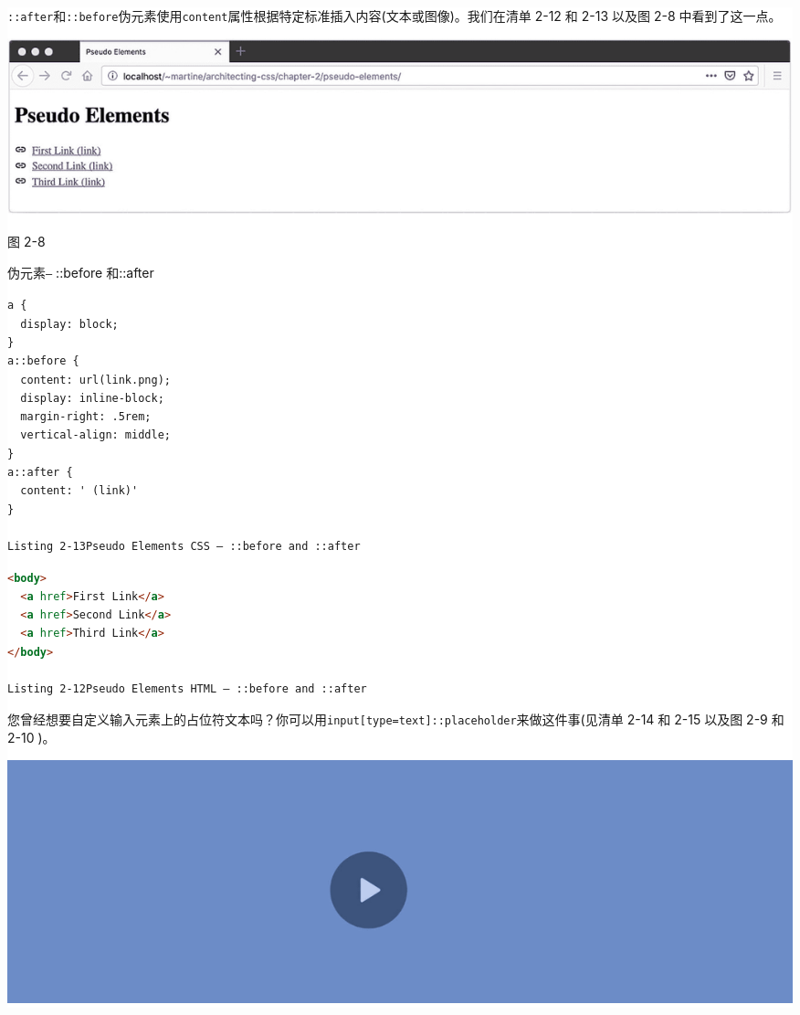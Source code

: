 `::after`和`::before`伪元素使用`content`属性根据特定标准插入内容(文本或图像)。我们在清单 2-12 和 2-13 以及图 2-8 中看到了这一点。

![img/487079_1_En_2_Fig8_HTML.jpg](img/487079_1_En_2_Fig8_HTML.jpg)

图 2-8

伪元素`–` ::before 和::after

```html
a {
  display: block;
}
a::before {
  content: url(link.png);
  display: inline-block;
  margin-right: .5rem;
  vertical-align: middle;
}
a::after {
  content: ' (link)'
}

Listing 2-13Pseudo Elements CSS – ::before and ::after

```

```html
<body>
  <a href>First Link</a>
  <a href>Second Link</a>
  <a href>Third Link</a>
</body>

Listing 2-12Pseudo Elements HTML – ::before and ::after

```

您曾经想要自定义输入元素上的占位符文本吗？你可以用`input[type=text]::placeholder`来做这件事(见清单 2-14 和 2-15 以及图 2-9 和 2-10 )。

![img/487079_1_En_2_Fig10_HTML.jpg](img/487079_1_En_2_Fig10_HTML.jpg)
